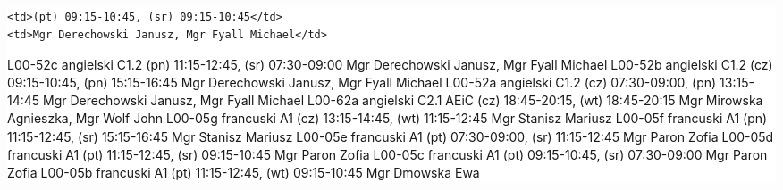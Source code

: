     <td>(pt) 09:15-10:45, (sr) 09:15-10:45</td>
    <td>Mgr Derechowski Janusz, Mgr Fyall Michael</td>
  </tr>
  <tr>
    <td>L00-52c</td>
    <td title="New Language Leader" style="text-decoration: underline">angielski C1.2</td>
    <td>(pn) 11:15-12:45, (sr) 07:30-09:00</td>
    <td>Mgr Derechowski Janusz, Mgr Fyall Michael</td>
  </tr>
  <tr>
    <td>L00-52b</td>
    <td title="New Language Leader" style="text-decoration: underline">angielski C1.2</td>
    <td>(cz) 09:15-10:45, (pn) 15:15-16:45</td>
    <td>Mgr Derechowski Janusz, Mgr Fyall Michael</td>
  </tr>
  <tr>
    <td>L00-52a</td>
    <td title="New Language Leader" style="text-decoration: underline">angielski C1.2</td>
    <td>(cz) 07:30-09:00, (pn) 13:15-14:45</td>
    <td>Mgr Derechowski Janusz, Mgr Fyall Michael</td>
  </tr>
  <tr>
    <td>L00-62a</td>
    <td title="Advanced English in Communication" style="text-decoration: underline">angielski C2.1 AEiC</td>
    <td>(cz) 18:45-20:15, (wt) 18:45-20:15</td>
    <td>Mgr Mirowska Agnieszka, Mgr Wolf John</td>
  </tr>
  <tr>
    <td>L00-05g</td>
    <td>francuski A1</td>
    <td>(cz) 13:15-14:45, (wt) 11:15-12:45</td>
    <td>Mgr Stanisz Mariusz</td>
  </tr>
  <tr>
    <td>L00-05f</td>
    <td>francuski A1</td>
    <td>(pn) 11:15-12:45, (sr) 15:15-16:45</td>
    <td>Mgr Stanisz Mariusz</td>
  </tr>
  <tr>
    <td>L00-05e</td>
    <td>francuski A1</td>
    <td>(pt) 07:30-09:00, (sr) 11:15-12:45</td>
    <td>Mgr Paron Zofia</td>
  </tr>
  <tr>
    <td>L00-05d</td>
    <td>francuski A1</td>
    <td>(pt) 11:15-12:45, (sr) 09:15-10:45</td>
    <td>Mgr Paron Zofia</td>
  </tr>
  <tr>
    <td>L00-05c</td>
    <td>francuski A1</td>
    <td>(pt) 09:15-10:45, (sr) 07:30-09:00</td>
    <td>Mgr Paron Zofia</td>
  </tr>
  <tr>
    <td>L00-05b</td>
    <td>francuski A1</td>
    <td>(pt) 11:15-12:45, (wt) 09:15-10:45</td>
    <td>Mgr Dmowska Ewa</td>
  </tr>